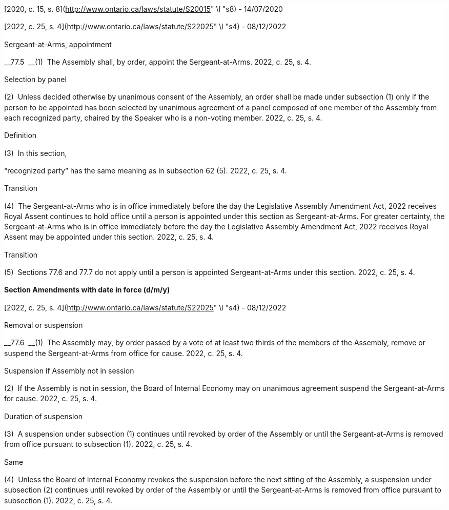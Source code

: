 [2020, c\. 15, s\. 8](http://www.ontario.ca/laws/statute/S20015" \l "s8) \- 14/07/2020

[2022, c\. 25, s\. 4](http://www.ontario.ca/laws/statute/S22025" \l "s4) \- 08/12/2022

Sergeant\-at\-Arms, appointment

<a id="BK76"></a>__77\.5  __\(1\)  The Assembly shall, by order, appoint the Sergeant\-at\-Arms\. 2022, c\. 25, s\. 4\.

Selection by panel

\(2\)  Unless decided otherwise by unanimous consent of the Assembly, an order shall be made under subsection \(1\) only if the person to be appointed has been selected by unanimous agreement of a panel composed of one member of the Assembly from each recognized party, chaired by the Speaker who is a non\-voting member\. 2022, c\. 25, s\. 4\.

Definition

\(3\)  In this section,

“recognized party” has the same meaning as in subsection 62 \(5\)\. 2022, c\. 25, s\. 4\.

Transition

\(4\)  The Sergeant\-at\-Arms who is in office immediately before the day the Legislative Assembly Amendment Act, 2022 receives Royal Assent continues to hold office until a person is appointed under this section as Sergeant\-at\-Arms\. For greater certainty, the Sergeant\-at\-Arms who is in office immediately before the day the Legislative Assembly Amendment Act, 2022 receives Royal Assent may be appointed under this section\. 2022, c\. 25, s\. 4\.

Transition

\(5\)  Sections 77\.6 and 77\.7 do not apply until a person is appointed Sergeant\-at\-Arms under this section\. 2022, c\. 25, s\. 4\.

__Section Amendments with date in force \(d/m/y\)__

[2022, c\. 25, s\. 4](http://www.ontario.ca/laws/statute/S22025" \l "s4) \- 08/12/2022

Removal or suspension

<a id="BK77"></a>__77\.6  __\(1\)  The Assembly may, by order passed by a vote of at least two thirds of the members of the Assembly, remove or suspend the Sergeant\-at\-Arms from office for cause\. 2022, c\. 25, s\. 4\.

Suspension if Assembly not in session

\(2\)  If the Assembly is not in session, the Board of Internal Economy may on unanimous agreement suspend the Sergeant\-at\-Arms for cause\. 2022, c\. 25, s\. 4\.

Duration of suspension

\(3\)  A suspension under subsection \(1\) continues until revoked by order of the Assembly or until the Sergeant\-at\-Arms is removed from office pursuant to subsection \(1\)\. 2022, c\. 25, s\. 4\.

Same

\(4\)  Unless the Board of Internal Economy revokes the suspension before the next sitting of the Assembly, a suspension under subsection \(2\) continues until revoked by order of the Assembly or until the Sergeant\-at\-Arms is removed from office pursuant to subsection \(1\)\. 2022, c\. 25, s\. 4\.
